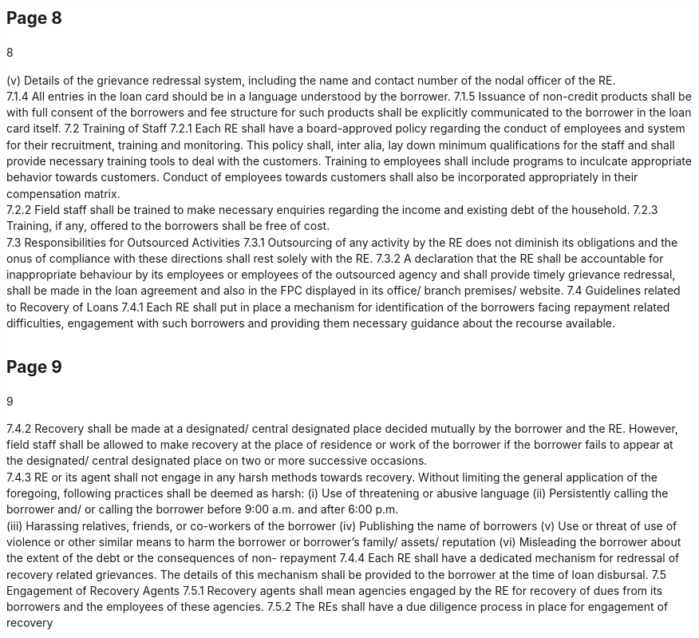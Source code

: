 
## Page 8

 
 
8 
 
 
(v) Details of the grievance redressal system, including the name and contact number of 
the nodal officer of the RE.  
7.1.4 All entries in the loan card should be in a language understood by the borrower. 
7.1.5 Issuance of non-credit products shall be with full consent of the borrowers and fee 
structure for such products shall be explicitly communicated to the borrower in the loan 
card itself. 
7.2 Training of Staff 
7.2.1 Each RE shall have a board-approved policy regarding the conduct of employees 
and system for their recruitment, training and monitoring. This policy shall, inter alia, lay 
down minimum qualifications for the staff and shall provide necessary training tools to 
deal with the customers. Training to employees shall include programs to inculcate 
appropriate behavior towards customers.  Conduct of employees towards customers shall 
also be incorporated appropriately in their compensation matrix.  
7.2.2 Field staff shall be trained to make necessary enquiries regarding the income and 
existing debt of the household. 
7.2.3 Training, if any, offered to the borrowers shall be free of cost.  
7.3 Responsibilities for Outsourced Activities 
7.3.1 Outsourcing of any activity by the RE does not diminish its obligations and the onus 
of compliance with these directions shall rest solely with the RE. 
7.3.2 A declaration that the RE shall be accountable for inappropriate behaviour by its 
employees or employees of the outsourced agency and shall provide timely grievance 
redressal, shall be made in the loan agreement and also in the FPC displayed in its office/ 
branch premises/ website. 
7.4 Guidelines related to Recovery of Loans 
7.4.1 Each RE shall put in place a mechanism for identification of the borrowers facing 
repayment related difficulties, engagement with such borrowers and providing them 
necessary guidance about the recourse available. 


## Page 9

 
 
9 
 
 
7.4.2 Recovery shall be made at a designated/ central designated place decided mutually 
by the borrower and the RE. However, field staff shall be allowed to make recovery at the 
place of residence or work of the borrower if the borrower fails to appear at the 
designated/ central designated place on two or more successive occasions.  
7.4.3 RE or its agent shall not engage in any harsh methods towards recovery. Without 
limiting the general application of the foregoing, following practices shall be deemed as 
harsh: 
(i) Use of threatening or abusive language 
(ii) Persistently calling the borrower and/ or calling the borrower before 9:00 a.m. and 
after 6:00 p.m.  
(iii) Harassing relatives, friends, or co-workers of the borrower 
(iv) Publishing the name of borrowers 
(v) Use or threat of use of violence or other similar means to harm the borrower or 
borrower’s family/ assets/ reputation 
(vi) Misleading the borrower about the extent of the debt or the consequences of non-
repayment 
7.4.4 Each RE shall have a dedicated mechanism for redressal of recovery related 
grievances. The details of this mechanism shall be provided to the borrower at the time 
of loan disbursal. 
7.5 Engagement of Recovery Agents 
7.5.1 Recovery agents shall mean agencies engaged by the RE for recovery of dues from 
its borrowers and the employees of these agencies. 
7.5.2 The REs shall have a due diligence process in place for engagement of recovery 